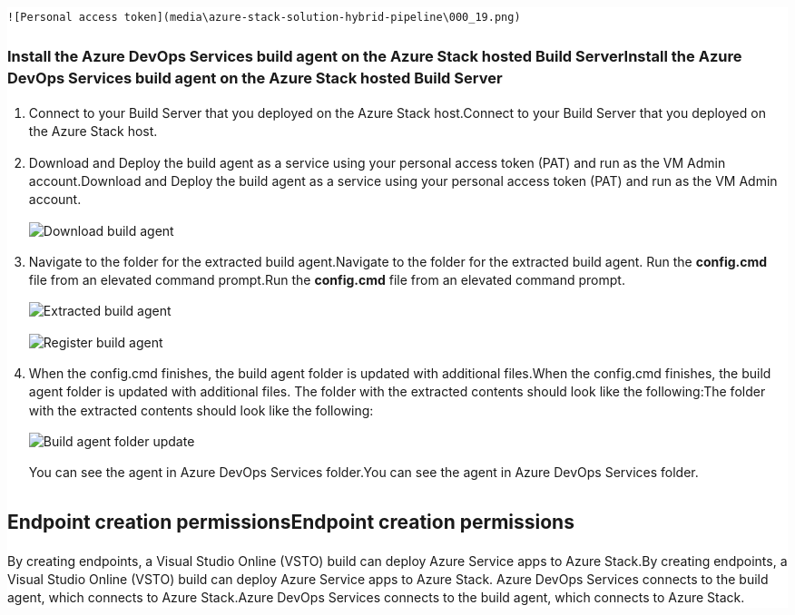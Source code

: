     ![Personal access token](media\azure-stack-solution-hybrid-pipeline\000_19.png)

### <a name="install-the-azure-devops-services-build-agent-on-the-azure-stack-hosted-build-server"></a><span data-ttu-id="c7c9b-249">Install the Azure DevOps Services build agent on the Azure Stack hosted Build Server</span><span class="sxs-lookup"><span data-stu-id="c7c9b-249">Install the Azure DevOps Services build agent on the Azure Stack hosted Build Server</span></span>

1. <span data-ttu-id="c7c9b-250">Connect to your Build Server that you deployed on the Azure Stack host.</span><span class="sxs-lookup"><span data-stu-id="c7c9b-250">Connect to your Build Server that you deployed on the Azure Stack host.</span></span>
2. <span data-ttu-id="c7c9b-251">Download and Deploy the build agent as a service using your personal access token (PAT) and run as the VM Admin account.</span><span class="sxs-lookup"><span data-stu-id="c7c9b-251">Download and Deploy the build agent as a service using your personal access token (PAT) and run as the VM Admin account.</span></span>

    ![Download build agent](media\azure-stack-solution-hybrid-pipeline\010_downloadagent.png)

3. <span data-ttu-id="c7c9b-253">Navigate to the folder for the extracted build agent.</span><span class="sxs-lookup"><span data-stu-id="c7c9b-253">Navigate to the folder for the extracted build agent.</span></span> <span data-ttu-id="c7c9b-254">Run the **config.cmd** file from an elevated command prompt.</span><span class="sxs-lookup"><span data-stu-id="c7c9b-254">Run the **config.cmd** file from an elevated command prompt.</span></span>

    ![Extracted build agent](media\azure-stack-solution-hybrid-pipeline\000_20.png)

    ![Register build agent](media\azure-stack-solution-hybrid-pipeline\000_21.png)

4. <span data-ttu-id="c7c9b-257">When the config.cmd finishes, the build agent folder is updated with additional files.</span><span class="sxs-lookup"><span data-stu-id="c7c9b-257">When the config.cmd finishes, the build agent folder is updated with additional files.</span></span> <span data-ttu-id="c7c9b-258">The folder with the extracted contents should look like the following:</span><span class="sxs-lookup"><span data-stu-id="c7c9b-258">The folder with the extracted contents should look like the following:</span></span>

    ![Build agent folder update](media\azure-stack-solution-hybrid-pipeline\009_token_file.png)

    <span data-ttu-id="c7c9b-260">You can see the agent in Azure DevOps Services folder.</span><span class="sxs-lookup"><span data-stu-id="c7c9b-260">You can see the agent in Azure DevOps Services folder.</span></span>

## <a name="endpoint-creation-permissions"></a><span data-ttu-id="c7c9b-261">Endpoint creation permissions</span><span class="sxs-lookup"><span data-stu-id="c7c9b-261">Endpoint creation permissions</span></span>

<span data-ttu-id="c7c9b-262">By creating endpoints, a Visual Studio Online (VSTO) build can deploy Azure Service apps to Azure Stack.</span><span class="sxs-lookup"><span data-stu-id="c7c9b-262">By creating endpoints, a Visual Studio Online (VSTO) build can deploy Azure Service apps to Azure Stack.</span></span> <span data-ttu-id="c7c9b-263">Azure DevOps Services connects to the build agent, which connects to Azure Stack.</span><span class="sxs-lookup"><span data-stu-id="c7c9b-263">Azure DevOps Services connects to the build agent, which connects to Azure Stack.</span></span>
